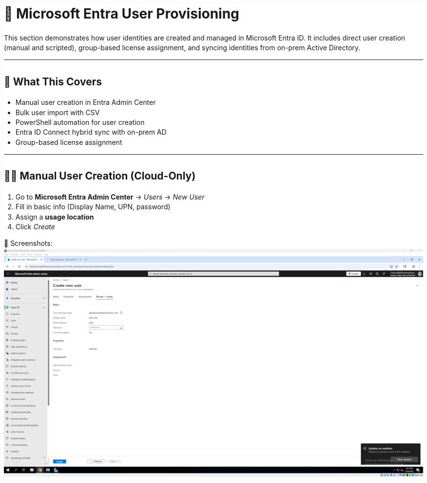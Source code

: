 # 👤 Microsoft Entra User Provisioning

This section demonstrates how user identities are created and managed in Microsoft Entra ID. It includes direct user creation (manual and scripted), group-based license assignment, and syncing identities from on-prem Active Directory.

---

## 🔹 What This Covers

- Manual user creation in Entra Admin Center  
- Bulk user import with CSV  
- PowerShell automation for user creation  
- Entra ID Connect hybrid sync with on-prem AD  
- Group-based license assignment  

---

## 🧑‍💻 Manual User Creation (Cloud-Only)

1. Go to **Microsoft Entra Admin Center** → *Users* → *New User*  
2. Fill in basic info (Display Name, UPN, password)  
3. Assign a **usage location**  
4. Click *Create*

📸 Screenshots:  
![User Created](screenshots/user-created.png) 